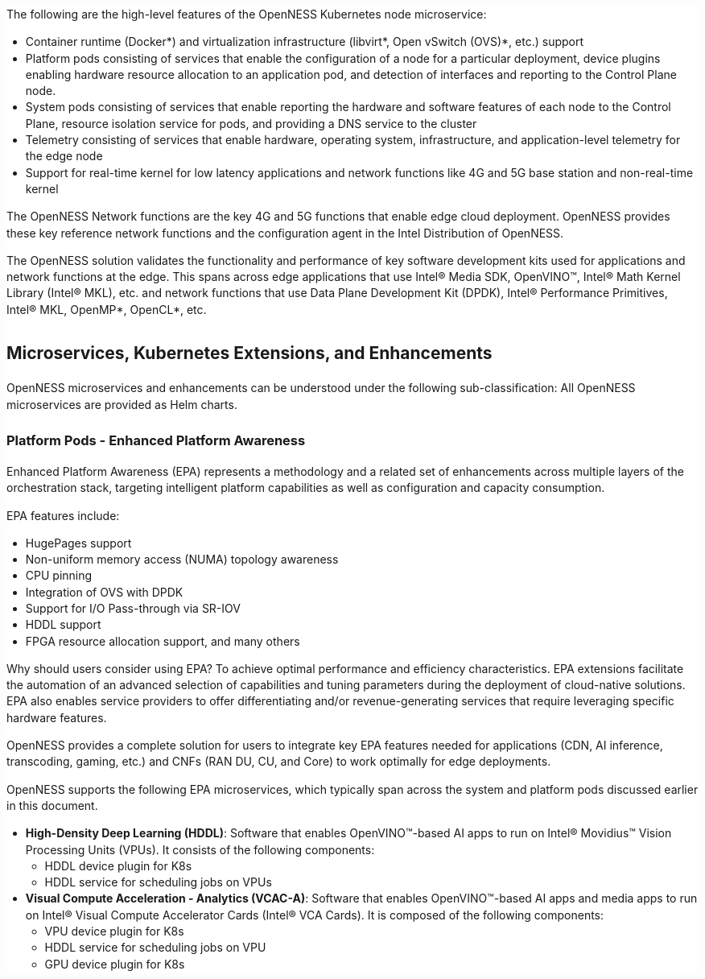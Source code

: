 The following are the high-level features of the OpenNESS Kubernetes node microservice:
- Container runtime (Docker\*) and virtualization infrastructure (libvirt\*, Open vSwitch (OVS)\*, etc.) support
- Platform pods consisting of services that enable the configuration of a node for a particular deployment, device plugins enabling hardware resource allocation to an application pod, and detection of interfaces and reporting to the Control Plane node.
- System pods consisting of services that enable reporting the hardware and software features of each node to the Control Plane, resource isolation service for pods, and providing a DNS service to the cluster 
- Telemetry consisting of services that enable hardware, operating system, infrastructure, and application-level telemetry for the edge node 
- Support for real-time kernel for low latency applications and network functions like 4G and 5G base station and non-real-time kernel 
 
The OpenNESS Network functions are the key 4G and 5G functions that enable edge cloud deployment. OpenNESS provides these key reference network functions and the configuration agent in the Intel Distribution of OpenNESS.  

The OpenNESS solution validates the functionality and performance of key software development kits used for applications and network functions at the edge. This spans across edge applications that use Intel® Media SDK, OpenVINO™, Intel® Math Kernel Library (Intel® MKL), etc. and network functions that use Data Plane Development Kit (DPDK), Intel® Performance Primitives, Intel® MKL, OpenMP\*, OpenCL\*, etc.

## Microservices, Kubernetes Extensions, and Enhancements  

OpenNESS microservices and enhancements can be understood under the following sub-classification: All OpenNESS microservices are provided as Helm charts. 

### Platform Pods - Enhanced Platform Awareness 
Enhanced Platform Awareness (EPA) represents a methodology and a related set of enhancements across multiple layers of the orchestration stack, targeting intelligent platform capabilities as well as configuration and capacity consumption. 

EPA features include: 
* HugePages support
* Non-uniform memory access (NUMA) topology awareness
* CPU pinning
* Integration of OVS with DPDK
* Support for I/O Pass-through via SR-IOV
* HDDL support
* FPGA resource allocation support, and many others

Why should users consider using EPA? To achieve optimal performance and efficiency characteristics. EPA extensions facilitate the automation of an advanced selection of capabilities and tuning parameters during the deployment of cloud-native solutions. EPA also enables service providers to offer differentiating and/or revenue-generating services that require leveraging specific hardware features.

OpenNESS provides a complete solution for users to integrate key EPA features needed for applications (CDN, AI inference, transcoding, gaming, etc.) and CNFs (RAN DU, CU, and Core) to work optimally for edge deployments.

OpenNESS supports the following EPA microservices, which typically span across the system and platform pods discussed earlier in this document. 
- <b>High-Density Deep Learning (HDDL)</b>: Software that enables OpenVINO™-based AI apps to run on Intel® Movidius™ Vision Processing Units (VPUs). It consists of the following components:
  - HDDL device plugin for K8s
  - HDDL service for scheduling jobs on VPUs
- <b>Visual Compute Acceleration - Analytics (VCAC-A)</b>: Software that enables OpenVINO™-based AI apps and media apps to run on Intel® Visual Compute Accelerator Cards (Intel® VCA Cards). It is composed of the following components: 
  - VPU device plugin for K8s
  - HDDL service for scheduling jobs on VPU
  - GPU device plugin for K8s